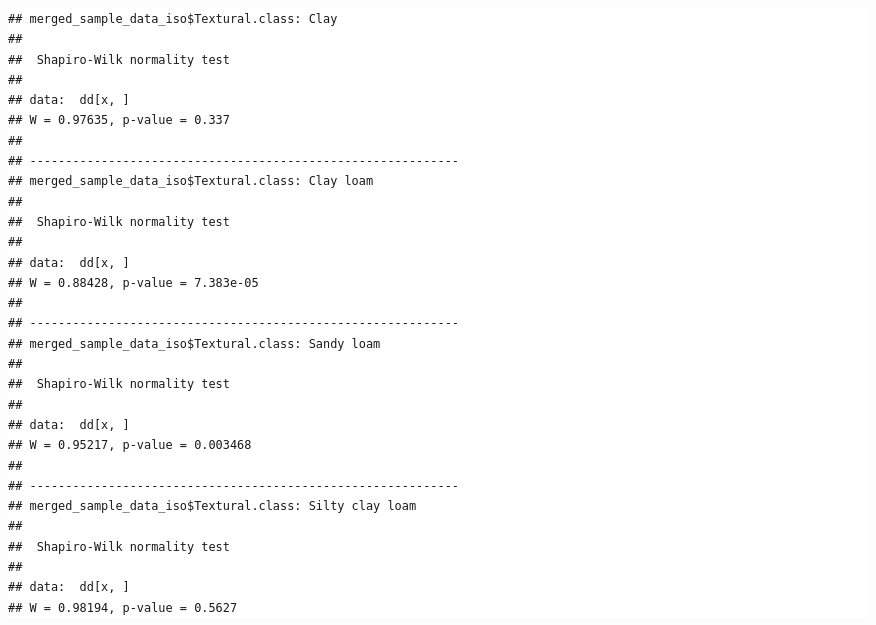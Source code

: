     ## merged_sample_data_iso$Textural.class: Clay
    ## 
    ##  Shapiro-Wilk normality test
    ## 
    ## data:  dd[x, ]
    ## W = 0.97635, p-value = 0.337
    ## 
    ## ------------------------------------------------------------ 
    ## merged_sample_data_iso$Textural.class: Clay loam
    ## 
    ##  Shapiro-Wilk normality test
    ## 
    ## data:  dd[x, ]
    ## W = 0.88428, p-value = 7.383e-05
    ## 
    ## ------------------------------------------------------------ 
    ## merged_sample_data_iso$Textural.class: Sandy loam
    ## 
    ##  Shapiro-Wilk normality test
    ## 
    ## data:  dd[x, ]
    ## W = 0.95217, p-value = 0.003468
    ## 
    ## ------------------------------------------------------------ 
    ## merged_sample_data_iso$Textural.class: Silty clay loam
    ## 
    ##  Shapiro-Wilk normality test
    ## 
    ## data:  dd[x, ]
    ## W = 0.98194, p-value = 0.5627
